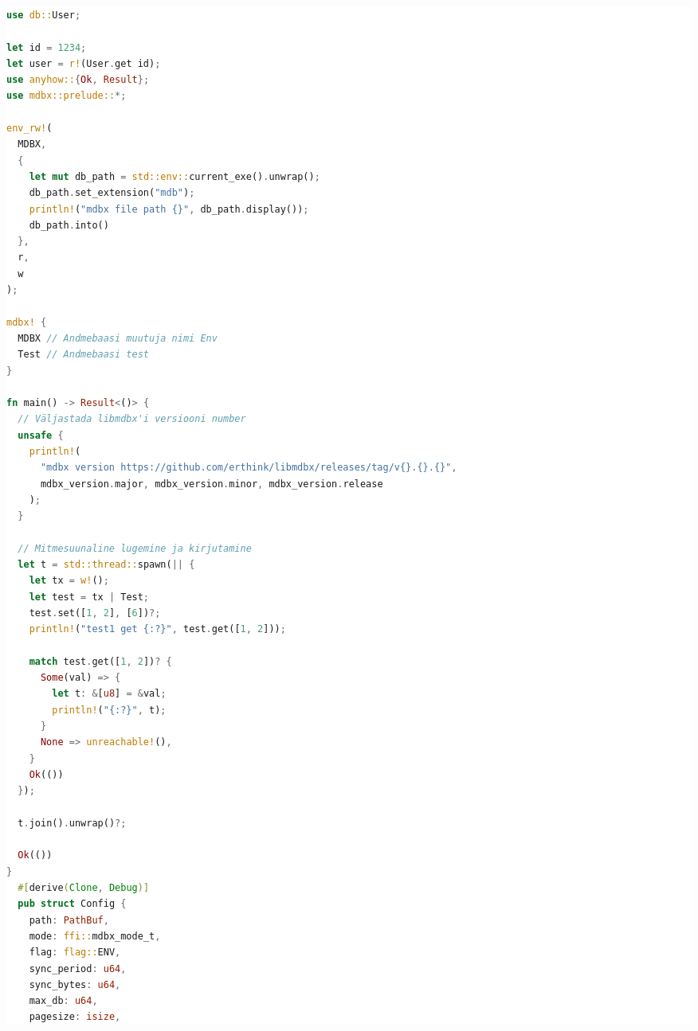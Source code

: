 ```rust
use db::User;

let id = 1234;
let user = r!(User.get id);
use anyhow::{Ok, Result};
use mdbx::prelude::*;

env_rw!(
  MDBX,
  {
    let mut db_path = std::env::current_exe().unwrap();
    db_path.set_extension("mdb");
    println!("mdbx file path {}", db_path.display());
    db_path.into()
  },
  r,
  w
);

mdbx! {
  MDBX // Andmebaasi muutuja nimi Env
  Test // Andmebaasi test
}

fn main() -> Result<()> {
  // Väljastada libmdbx'i versiooni number
  unsafe {
    println!(
      "mdbx version https://github.com/erthink/libmdbx/releases/tag/v{}.{}.{}",
      mdbx_version.major, mdbx_version.minor, mdbx_version.release
    );
  }

  // Mitmesuunaline lugemine ja kirjutamine
  let t = std::thread::spawn(|| {
    let tx = w!();
    let test = tx | Test;
    test.set([1, 2], [6])?;
    println!("test1 get {:?}", test.get([1, 2]));

    match test.get([1, 2])? {
      Some(val) => {
        let t: &[u8] = &val;
        println!("{:?}", t);
      }
      None => unreachable!(),
    }
    Ok(())
  });

  t.join().unwrap()?;

  Ok(())
}
  #[derive(Clone, Debug)]
  pub struct Config {
    path: PathBuf,
    mode: ffi::mdbx_mode_t,
    flag: flag::ENV,
    sync_period: u64,
    sync_bytes: u64,
    max_db: u64,
    pagesize: isize,
```